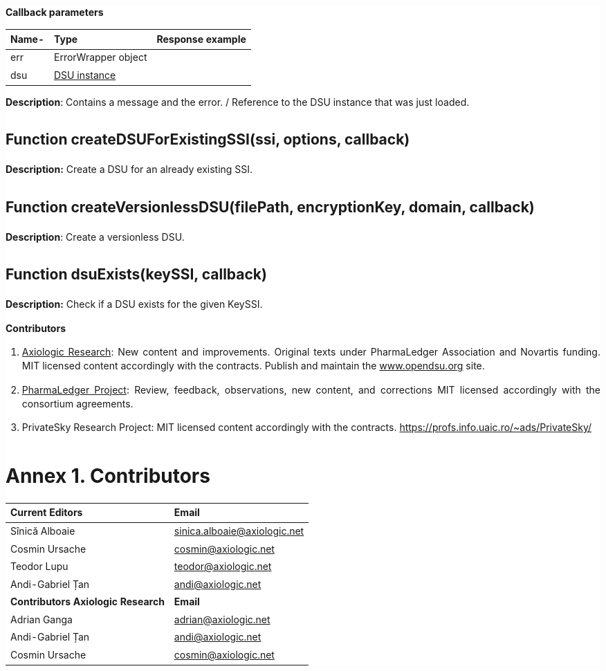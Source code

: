 
**Callback parameters**

| **Name**- | **Type**                                                                                           | **Response example** |
|:----------|:---------------------------------------------------------------------------------------------------|:---------------------|
| err       | ErrorWrapper object                                                                                |                      |
| dsu       | <a href="https://www.opendsu.org/pages/beginners/DSU%20Object%20(RFC-063).html"> DSU instance </a> |                      |


**Description**: Contains a message and the error. / Reference to the DSU instance that was just loaded.






## Function createDSUForExistingSSI(ssi, options, callback)

**Description:** Create a DSU for an already existing SSI.


## Function createVersionlessDSU(filePath, encryptionKey, domain, callback)

**Description**: Create a versionless DSU.



## Function dsuExists(keySSI, callback)

**Description:** Check if a DSU exists for the given KeySSI.




**Contributors**

1. <p style='text-align: justify;'><a href="https://www.axiologic.net/">Axiologic Research</a>: New content and improvements. Original texts under PharmaLedger Association and Novartis funding. MIT licensed content accordingly with the contracts. Publish and maintain the <a href="https://www.opendsu.org/">www.opendsu.org</a> site.

2. <p style='text-align: justify;'><a href="https://pharmaledger.org/">PharmaLedger Project</a>: Review, feedback, observations, new content, and corrections MIT licensed accordingly with the consortium agreements.

3. PrivateSky Research Project: MIT licensed content accordingly with the contracts. 
<a href="https://profs.info.uaic.ro/~ads/PrivateSky/"> https://profs.info.uaic.ro/~ads/PrivateSky/</a>


# **Annex 1. Contributors**

| **Current Editors**                  | **Email**                                |
|:-------------------------------------|:-----------------------------------------|
| Sînică Alboaie                       | sinica.alboaie@axiologic.net             |
| Cosmin Ursache                       | cosmin@axiologic.net                     |
| Teodor Lupu                          | teodor@axiologic.net                     |
| Andi-Gabriel Țan                     | andi@axiologic.net                       |
| **Contributors Axiologic Research**  | **Email**                                |
| Adrian Ganga                         | adrian@axiologic.net                     |
| Andi-Gabriel Țan                     | andi@axiologic.net                       |
| Cosmin Ursache                       | cosmin@axiologic.net                     |